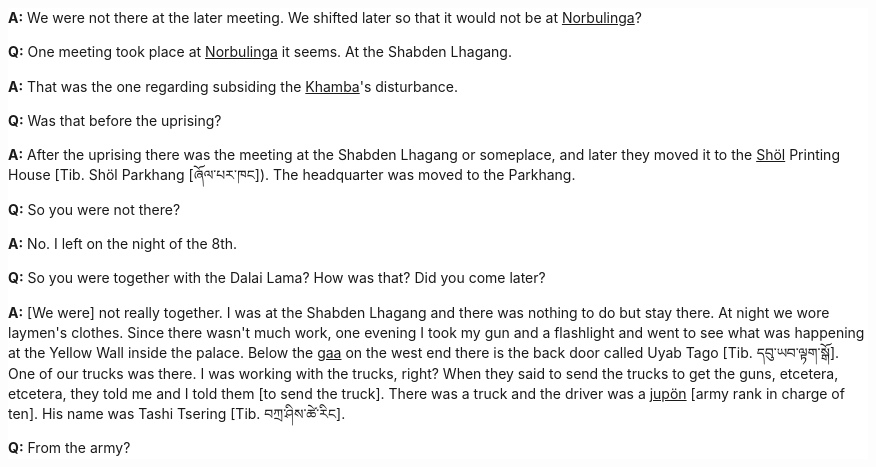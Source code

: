 **A:**  We were not there at the later meeting. We shifted later so that it would not be at <a href="#" data-tooltip="[tib. ནོར་བུ་གླིང་ཁ]** The summer palace of the Dalai Lama.">Norbulinga</a>?   

**Q:**  One meeting took place at <a href="#" data-tooltip="[tib. ནོར་བུ་གླིང་ཁ]** The summer palace of the Dalai Lama.">Norbulinga</a> it seems. At the Shabden Lhagang.   

**A:**  That was the one regarding subsiding the <a href="#" data-tooltip="[tib. ཁམས་པ]** A person from the Kham region, a Tibetan from the Khamba (Khampa) sub-cultural group.">Khamba</a>'s disturbance.   

**Q:**  Was that before the uprising?   

**A:**  After the uprising there was the meeting at the Shabden Lhagang or someplace, and later they moved it to the <a href="#" data-tooltip="[tib. ཞོལ]** The walled town beneath the Potala Palace in Lhasa.">Shöl</a> Printing House [Tib. Shöl Parkhang [ཞོལ་པར་ཁང]). The headquarter was moved to the Parkhang.   

**Q:**  So you were not there?   

**A:**  No. I left on the night of the 8th.   

**Q:**  So you were together with the Dalai Lama? How was that? Did you come later?   

**A:**  [We were] not really together. I was at the Shabden Lhagang and there was nothing to do but stay there. At night we wore laymen's clothes. Since there wasn't much work, one evening I took my gun and a flashlight and went to see what was happening at the Yellow Wall inside the palace. Below the <a href="#" data-tooltip="[tib. འགག]** 1. Abbreviation of Tsega, the Secretariat Office of the Dalai Lama.">gaa</a> on the west end there is the back door called Uyab Tago [Tib. དབུ་ཡབ་ལྟག་སྒོ]. One of our trucks was there. I was working with the trucks, right? When they said to send the trucks to get the guns, etcetera, etcetera, they told me and I told them [to send the truck]. There was a truck and the driver was a <a href="#" data-tooltip="[tib. བཅུ་དཔོན]** 1. A minor military officer in charge of a squad of ten troops in the traditional Tibetan Army. 2. A minor official.">jupön</a> [army rank in charge of ten]. His name was Tashi Tsering [Tib. བཀྲ་ཤིས་ཚེ་རིང].   

**Q:**  From the army?   

